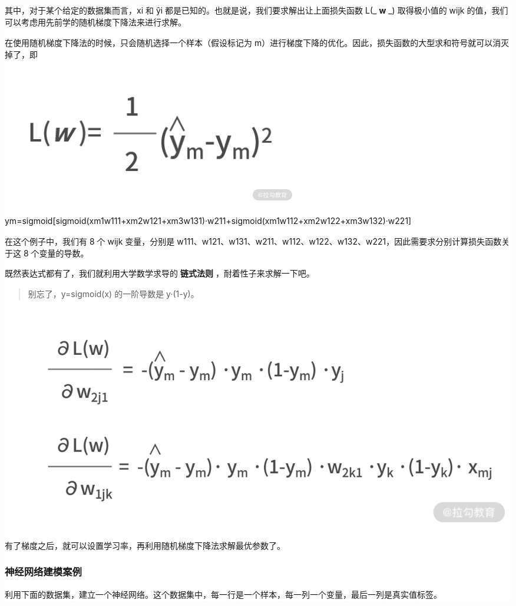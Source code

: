 其中，对于某个给定的数据集而言，xi 和 ŷi 都是已知的。也就是说，我们要求解出让上面损失函数 L(_ **w** _) 取得极小值的 wijk 的值，我们可以考虑用先前学的随机梯度下降法来进行求解。

在使用随机梯度下降法的时候，只会随机选择一个样本（假设标记为 m）进行梯度下降的优化。因此，损失函数的大型求和符号就可以消灭掉了，即

![81.png](assets/Cip5yF_wgreAHb13AAAotbO_Dwc622.png)

ym=sigmoid\[sigmoid(xm1w111+xm2w121+xm3w131)·w211+sigmoid(xm1w112+xm2w122+xm3w132)·w221\]

在这个例子中，我们有 8 个 wijk 变量，分别是 w111、w121、w131、w211、w112、w122、w132、w221，因此需要求分别计算损失函数关于这 8 个变量的导数。

既然表达式都有了，我们就利用大学数学求导的 **链式法则** ，耐着性子来求解一下吧。

> 别忘了，y=sigmoid(x) 的一阶导数是 y·(1-y)。

![图片9.png](assets/Cip5yF_wgh-AHZJJAABVXWdACA8110.png)

有了梯度之后，就可以设置学习率，再利用随机梯度下降法求解最优参数了。

### **神经网络建模案例**

利用下面的数据集，建立一个神经网络。这个数据集中，每一行是一个样本，每一列一个变量，最后一列是真实值标签。
